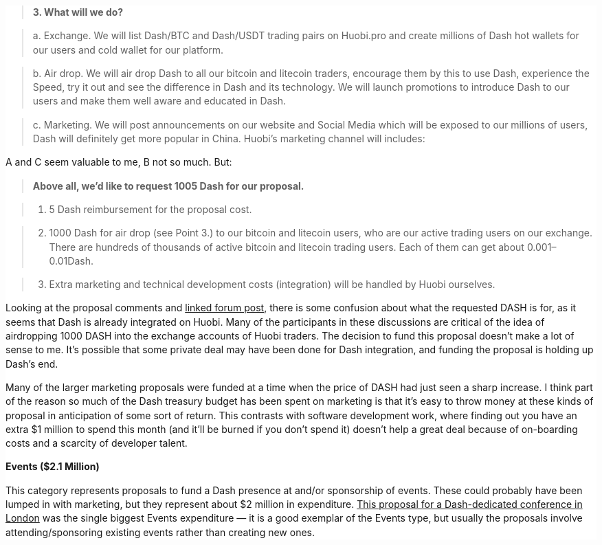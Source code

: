 > **3. What will we do?**

> a. Exchange. We will list Dash/BTC and Dash/USDT trading pairs on Huobi.pro and
> create millions of Dash hot wallets for our users and cold wallet for our
platform.

> b. Air drop. We will air drop Dash to all our bitcoin and litecoin traders,
> encourage them by this to use Dash, experience the Speed, try it out and see the
difference in Dash and its technology. We will launch promotions to introduce
Dash to our users and make them well aware and educated in Dash.

> c. Marketing. We will post announcements on our website and Social Media which
> will be exposed to our millions of users, Dash will definitely get more popular
in China. Huobi’s marketing channel will includes:

A and C seem valuable to me, B not so much. But:

> **Above all, we’d like to request 1005 Dash for our proposal.**

> 1. 5 Dash reimbursement for the proposal cost.

> 2. 1000 Dash for air drop (see Point 3.) to our bitcoin and litecoin users, who
> are our active trading users on our exchange. There are hundreds of thousands of
active bitcoin and litecoin trading users. Each of them can get about
0.001–0.01Dash.

> 3. Extra marketing and technical development costs (integration) will be handled
> by Huobi ourselves.

Looking at the proposal comments and [linked forum
post](https://www.dash.org/forum/threads/pre-proposal-let-millions-of-chinese-investors-on-huobi-invest-dash.17812/page-4#post-145974),
there is some confusion about what the requested DASH is for, as it seems that
Dash is already integrated on Huobi. Many of the participants in these
discussions are critical of the idea of airdropping 1000 DASH into the exchange
accounts of Huobi traders. The decision to fund this proposal doesn’t make a lot
of sense to me. It’s possible that some private deal may have been done for Dash
integration, and funding the proposal is holding up Dash’s end.

Many of the larger marketing proposals were funded at a time when the price of
DASH had just seen a sharp increase. I think part of the reason so much of the
Dash treasury budget has been spent on marketing is that it’s easy to throw
money at these kinds of proposal in anticipation of some sort of return. This
contrasts with software development work, where finding out you have an extra $1
million to spend this month (and it’ll be burned if you don’t spend it) doesn’t
help a great deal because of on-boarding costs and a scarcity of developer
talent.

**Events ($2.1 Million)**

This category represents proposals to fund a Dash presence at and/or sponsorship
of events. These could probably have been lumped in with marketing, but they
represent about $2 million in expenditure. [This proposal for a Dash-dedicated
conference in London](https://www.dashcentral.org/p/conf-dash-201708) was the
single biggest Events expenditure — it is a good exemplar of the Events type,
but usually the proposals involve attending/sponsoring existing events rather
than creating new ones.
